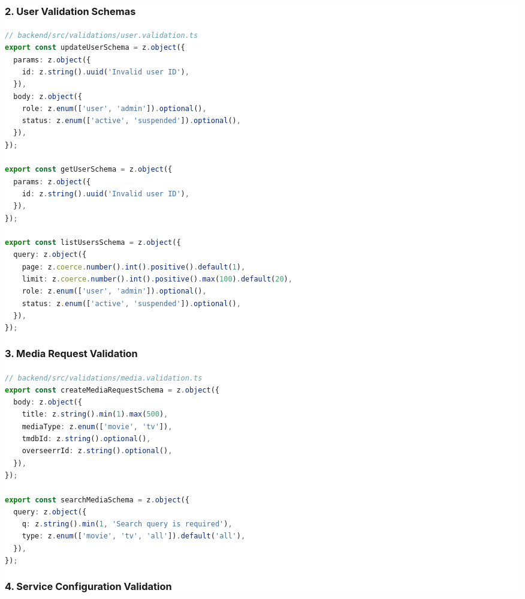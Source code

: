 ### 2. User Validation Schemas

```typescript
// backend/src/validations/user.validation.ts
export const updateUserSchema = z.object({
  params: z.object({
    id: z.string().uuid('Invalid user ID'),
  }),
  body: z.object({
    role: z.enum(['user', 'admin']).optional(),
    status: z.enum(['active', 'suspended']).optional(),
  }),
});

export const getUserSchema = z.object({
  params: z.object({
    id: z.string().uuid('Invalid user ID'),
  }),
});

export const listUsersSchema = z.object({
  query: z.object({
    page: z.coerce.number().int().positive().default(1),
    limit: z.coerce.number().int().positive().max(100).default(20),
    role: z.enum(['user', 'admin']).optional(),
    status: z.enum(['active', 'suspended']).optional(),
  }),
});
```

### 3. Media Request Validation

```typescript
// backend/src/validations/media.validation.ts
export const createMediaRequestSchema = z.object({
  body: z.object({
    title: z.string().min(1).max(500),
    mediaType: z.enum(['movie', 'tv']),
    tmdbId: z.string().optional(),
    overseerrId: z.string().optional(),
  }),
});

export const searchMediaSchema = z.object({
  query: z.object({
    q: z.string().min(1, 'Search query is required'),
    type: z.enum(['movie', 'tv', 'all']).default('all'),
  }),
});
```

### 4. Service Configuration Validation
